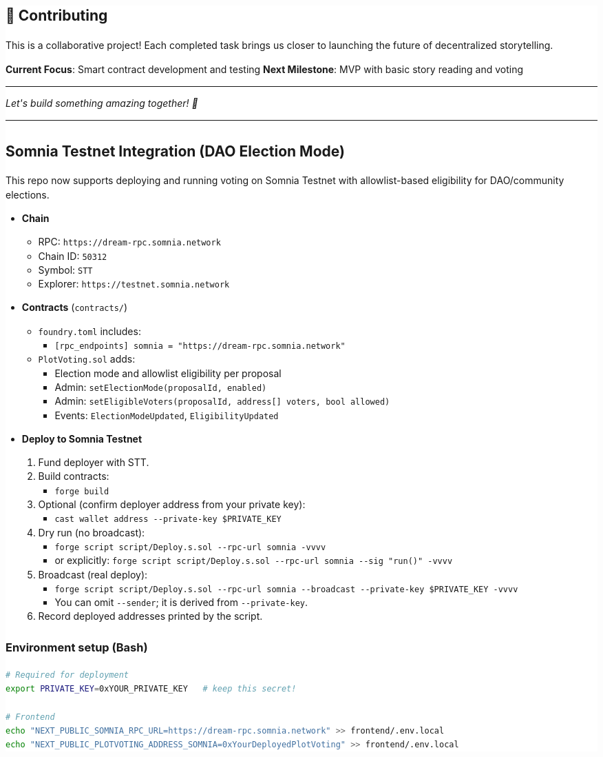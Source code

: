 
## 🤝 Contributing

This is a collaborative project! Each completed task brings us closer to launching the future of decentralized storytelling.

**Current Focus**: Smart contract development and testing
**Next Milestone**: MVP with basic story reading and voting

---

*Let's build something amazing together! 🚀*

---

## Somnia Testnet Integration (DAO Election Mode)

This repo now supports deploying and running voting on Somnia Testnet with allowlist-based eligibility for DAO/community elections.

- __Chain__
  - RPC: `https://dream-rpc.somnia.network`
  - Chain ID: `50312`
  - Symbol: `STT`
  - Explorer: `https://testnet.somnia.network`

- __Contracts__ (`contracts/`)
  - `foundry.toml` includes:
    - `[rpc_endpoints] somnia = "https://dream-rpc.somnia.network"`
  - `PlotVoting.sol` adds:
    - Election mode and allowlist eligibility per proposal
    - Admin: `setElectionMode(proposalId, enabled)`
    - Admin: `setEligibleVoters(proposalId, address[] voters, bool allowed)`
    - Events: `ElectionModeUpdated`, `EligibilityUpdated`

- __Deploy to Somnia Testnet__
  1) Fund deployer with STT.
  2) Build contracts:
     - `forge build`
  3) Optional (confirm deployer address from your private key):
     - `cast wallet address --private-key $PRIVATE_KEY`
  4) Dry run (no broadcast):
     - `forge script script/Deploy.s.sol --rpc-url somnia -vvvv`
     - or explicitly: `forge script script/Deploy.s.sol --rpc-url somnia --sig "run()" -vvvv`
  5) Broadcast (real deploy):
     - `forge script script/Deploy.s.sol --rpc-url somnia --broadcast --private-key $PRIVATE_KEY -vvvv`
     - You can omit `--sender`; it is derived from `--private-key`.
  6) Record deployed addresses printed by the script.

### Environment setup (Bash)

```bash
# Required for deployment
export PRIVATE_KEY=0xYOUR_PRIVATE_KEY   # keep this secret!

# Frontend
echo "NEXT_PUBLIC_SOMNIA_RPC_URL=https://dream-rpc.somnia.network" >> frontend/.env.local
echo "NEXT_PUBLIC_PLOTVOTING_ADDRESS_SOMNIA=0xYourDeployedPlotVoting" >> frontend/.env.local
```
